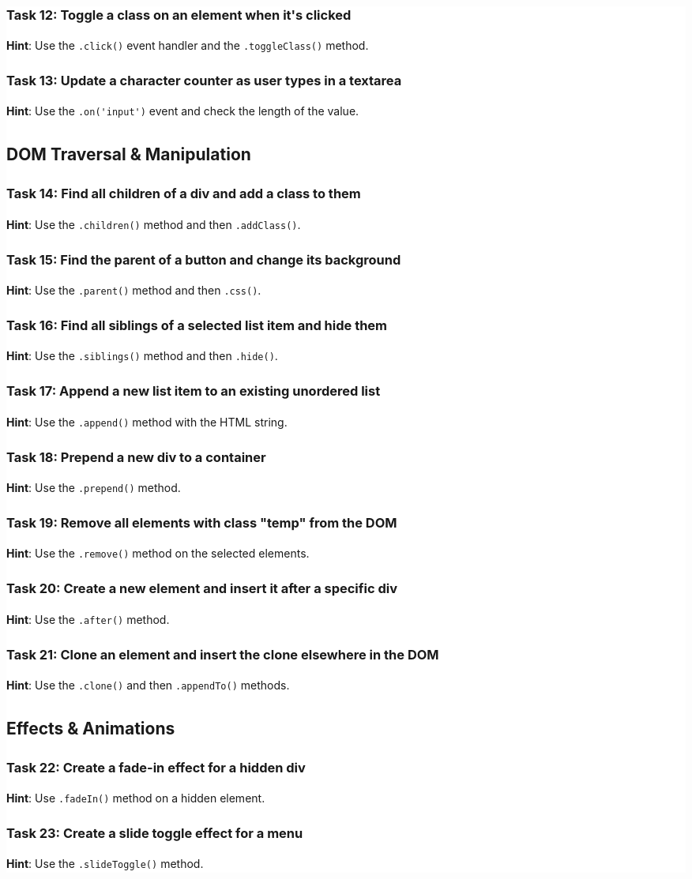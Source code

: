 ### Task 12: Toggle a class on an element when it's clicked
**Hint**: Use the `.click()` event handler and the `.toggleClass()` method.

### Task 13: Update a character counter as user types in a textarea
**Hint**: Use the `.on('input')` event and check the length of the value.

## DOM Traversal & Manipulation

### Task 14: Find all children of a div and add a class to them
**Hint**: Use the `.children()` method and then `.addClass()`.

### Task 15: Find the parent of a button and change its background
**Hint**: Use the `.parent()` method and then `.css()`.

### Task 16: Find all siblings of a selected list item and hide them
**Hint**: Use the `.siblings()` method and then `.hide()`.

### Task 17: Append a new list item to an existing unordered list
**Hint**: Use the `.append()` method with the HTML string.

### Task 18: Prepend a new div to a container
**Hint**: Use the `.prepend()` method.

### Task 19: Remove all elements with class "temp" from the DOM
**Hint**: Use the `.remove()` method on the selected elements.

### Task 20: Create a new element and insert it after a specific div
**Hint**: Use the `.after()` method.

### Task 21: Clone an element and insert the clone elsewhere in the DOM
**Hint**: Use the `.clone()` and then `.appendTo()` methods.

## Effects & Animations

### Task 22: Create a fade-in effect for a hidden div
**Hint**: Use `.fadeIn()` method on a hidden element.

### Task 23: Create a slide toggle effect for a menu
**Hint**: Use the `.slideToggle()` method.

